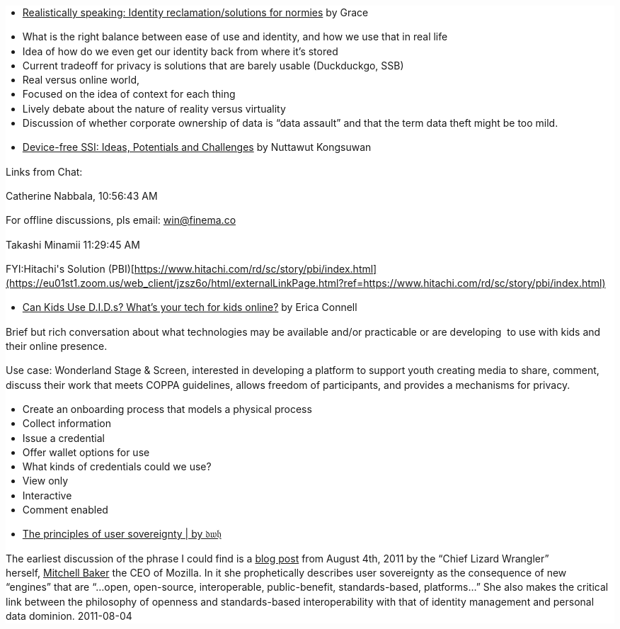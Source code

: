 * [Realistically speaking: Identity reclamation/solutions for normies](https://iiw.idcommons.net/14H/_Realistically_speaking:_Identity_reclamation/solutions_for_normies) by Grace

- What is the right balance between ease of use and identity, and how we use that in real life
- Idea of how do we even get our identity back from where it’s stored
- Current tradeoff for privacy is solutions that are barely usable (Duckduckgo, SSB)
- Real versus online world,
- Focused on the idea of context for each thing
- Lively debate about the nature of reality versus virtuality
- Discussion of whether corporate ownership of data is “data assault” and that the term data theft might be too mild.

* [Device-free SSI: Ideas, Potentials and Challenges](https://iiw.idcommons.net/20J/_Device-free_SSI:_Ideas,_Potentials_and_Challenges) by Nuttawut Kongsuwan

Links from Chat:

Catherine Nabbala, 10:56:43 AM

For offline discussions, pls email: win@finema.co

Takashi Minamii 11:29:45 AM

FYI:Hitachi's Solution (PBI)[https://www.hitachi.com/rd/sc/story/pbi/index.html](https://eu01st1.zoom.us/web_client/jzsz6o/html/externalLinkPage.html?ref=https://www.hitachi.com/rd/sc/story/pbi/index.html)

* [Can Kids Use D.I.D.s? What’s your tech for kids online?](https://iiw.idcommons.net/21K/_Can_Kids_Use_D.I.D.s%3F_What%27s_your_tech_for_kids_online%3F) by Erica Connell

Brief but rich conversation about what technologies may be available and/or practicable or are developing  to use with kids and their online presence.

Use case: Wonderland Stage & Screen, interested in developing a platform to support youth creating media to share, comment, discuss their work that meets COPPA guidelines, allows freedom of participants, and provides a mechanisms for privacy.

- Create an onboarding process that models a physical process
- Collect information
- Issue a credential
- Offer wallet options for use
- What kinds of credentials could we use?
- View only
- Interactive
- Comment enabled

* [The principles of user sovereignty | by 𝔡𝔴𝔥](https://uxdesign.cc/the-principles-of-user-sovereignty-515ac83401f6?sk=d37a69c8efc8a48cdd4a23d0518ba8d0)

The earliest discussion of the phrase I could find is a [blog post](https://blog.lizardwrangler.com/2011/08/04/extending-our-reach-many-layers-of-user-sovereignty/) from August 4th, 2011 by the “Chief Lizard Wrangler” herself, [Mitchell Baker](https://en.wikipedia.org/wiki/Mitchell_Baker) the CEO of Mozilla. In it she prophetically describes user sovereignty as the consequence of new “engines” that are “…open, open-source, interoperable, public-benefit, standards-based, platforms…” She also makes the critical link between the philosophy of openness and standards-based interoperability with that of identity management and personal data dominion. 2011-08-04
